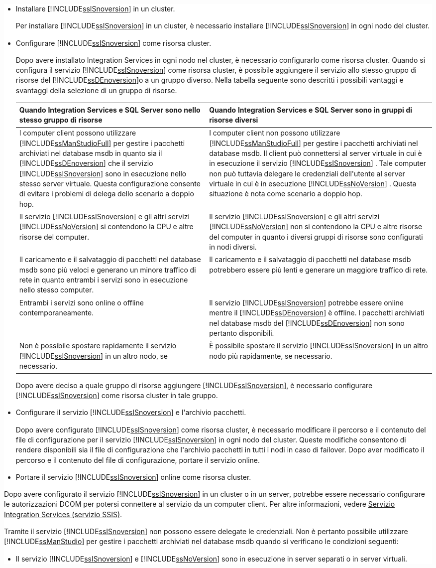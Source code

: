 -   Installare [!INCLUDE[ssISnoversion](../../includes/ssisnoversion-md.md)] in un cluster.  
  
     Per installare [!INCLUDE[ssISnoversion](../../includes/ssisnoversion-md.md)] in un cluster, è necessario installare [!INCLUDE[ssISnoversion](../../includes/ssisnoversion-md.md)] in ogni nodo del cluster.  
  
-   Configurare [!INCLUDE[ssISnoversion](../../includes/ssisnoversion-md.md)] come risorsa cluster.  
  
     Dopo avere installato Integration Services in ogni nodo nel cluster, è necessario configurarlo come risorsa cluster. Quando si configura il servizio [!INCLUDE[ssISnoversion](../../includes/ssisnoversion-md.md)] come risorsa cluster, è possibile aggiungere il servizio allo stesso gruppo di risorse del [!INCLUDE[ssDEnoversion](../../includes/ssdenoversion-md.md)]o a un gruppo diverso. Nella tabella seguente sono descritti i possibili vantaggi e svantaggi della selezione di un gruppo di risorse.  
  
    |Quando Integration Services e SQL Server sono nello stesso gruppo di risorse|Quando Integration Services e SQL Server sono in gruppi di risorse diversi|  
    |-----------------------------------------------------------------------------|-------------------------------------------------------------------------------|  
    |I computer client possono utilizzare [!INCLUDE[ssManStudioFull](../../includes/ssmanstudiofull-md.md)] per gestire i pacchetti archiviati nel database msdb in quanto sia il [!INCLUDE[ssDEnoversion](../../includes/ssdenoversion-md.md)] che il servizio [!INCLUDE[ssISnoversion](../../includes/ssisnoversion-md.md)] sono in esecuzione nello stesso server virtuale. Questa configurazione consente di evitare i problemi di delega dello scenario a doppio hop.|I computer client non possono utilizzare [!INCLUDE[ssManStudioFull](../../includes/ssmanstudiofull-md.md)] per gestire i pacchetti archiviati nel database msdb. Il client può connettersi al server virtuale in cui è in esecuzione il servizio [!INCLUDE[ssISnoversion](../../includes/ssisnoversion-md.md)] . Tale computer non può tuttavia delegare le credenziali dell'utente al server virtuale in cui è in esecuzione [!INCLUDE[ssNoVersion](../../includes/ssnoversion-md.md)] . Questa situazione è nota come scenario a doppio hop.|  
    |Il servizio [!INCLUDE[ssISnoversion](../../includes/ssisnoversion-md.md)] e gli altri servizi [!INCLUDE[ssNoVersion](../../includes/ssnoversion-md.md)] si contendono la CPU e altre risorse del computer.|Il servizio [!INCLUDE[ssISnoversion](../../includes/ssisnoversion-md.md)] e gli altri servizi [!INCLUDE[ssNoVersion](../../includes/ssnoversion-md.md)] non si contendono la CPU e altre risorse del computer in quanto i diversi gruppi di risorse sono configurati in nodi diversi.|  
    |Il caricamento e il salvataggio di pacchetti nel database msdb sono più veloci e generano un minore traffico di rete in quanto entrambi i servizi sono in esecuzione nello stesso computer.|Il caricamento e il salvataggio di pacchetti nel database msdb potrebbero essere più lenti e generare un maggiore traffico di rete.|  
    |Entrambi i servizi sono online o offline contemporaneamente.|Il servizio [!INCLUDE[ssISnoversion](../../includes/ssisnoversion-md.md)] potrebbe essere online mentre il [!INCLUDE[ssDEnoversion](../../includes/ssdenoversion-md.md)] è offline. I pacchetti archiviati nel database msdb del [!INCLUDE[ssDEnoversion](../../includes/ssdenoversion-md.md)] non sono pertanto disponibili.|  
    |Non è possibile spostare rapidamente il servizio [!INCLUDE[ssISnoversion](../../includes/ssisnoversion-md.md)] in un altro nodo, se necessario.|È possibile spostare il servizio [!INCLUDE[ssISnoversion](../../includes/ssisnoversion-md.md)] in un altro nodo più rapidamente, se necessario.|  
  
     Dopo avere deciso a quale gruppo di risorse aggiungere [!INCLUDE[ssISnoversion](../../includes/ssisnoversion-md.md)], è necessario configurare [!INCLUDE[ssISnoversion](../../includes/ssisnoversion-md.md)] come risorsa cluster in tale gruppo.  
  
-   Configurare il servizio [!INCLUDE[ssISnoversion](../../includes/ssisnoversion-md.md)] e l'archivio pacchetti.  
  
     Dopo avere configurato [!INCLUDE[ssISnoversion](../../includes/ssisnoversion-md.md)] come risorsa cluster, è necessario modificare il percorso e il contenuto del file di configurazione per il servizio [!INCLUDE[ssISnoversion](../../includes/ssisnoversion-md.md)] in ogni nodo del cluster. Queste modifiche consentono di rendere disponibili sia il file di configurazione che l'archivio pacchetti in tutti i nodi in caso di failover. Dopo aver modificato il percorso e il contenuto del file di configurazione, portare il servizio online.  
  
-   Portare il servizio [!INCLUDE[ssISnoversion](../../includes/ssisnoversion-md.md)] online come risorsa cluster.  
  
 Dopo avere configurato il servizio [!INCLUDE[ssISnoversion](../../includes/ssisnoversion-md.md)] in un cluster o in un server, potrebbe essere necessario configurare le autorizzazioni DCOM per potersi connettere al servizio da un computer client. Per altre informazioni, vedere [Servizio Integration Services &#40;servizio SSIS&#41;](../../integration-services/service/integration-services-service-ssis-service.md).  
  
 Tramite il servizio [!INCLUDE[ssISnoversion](../../includes/ssisnoversion-md.md)] non possono essere delegate le credenziali. Non è pertanto possibile utilizzare [!INCLUDE[ssManStudio](../../includes/ssmanstudio-md.md)] per gestire i pacchetti archiviati nel database msdb quando si verificano le condizioni seguenti:  
  
-   Il servizio [!INCLUDE[ssISnoversion](../../includes/ssisnoversion-md.md)] e [!INCLUDE[ssNoVersion](../../includes/ssnoversion-md.md)] sono in esecuzione in server separati o in server virtuali.  
  
